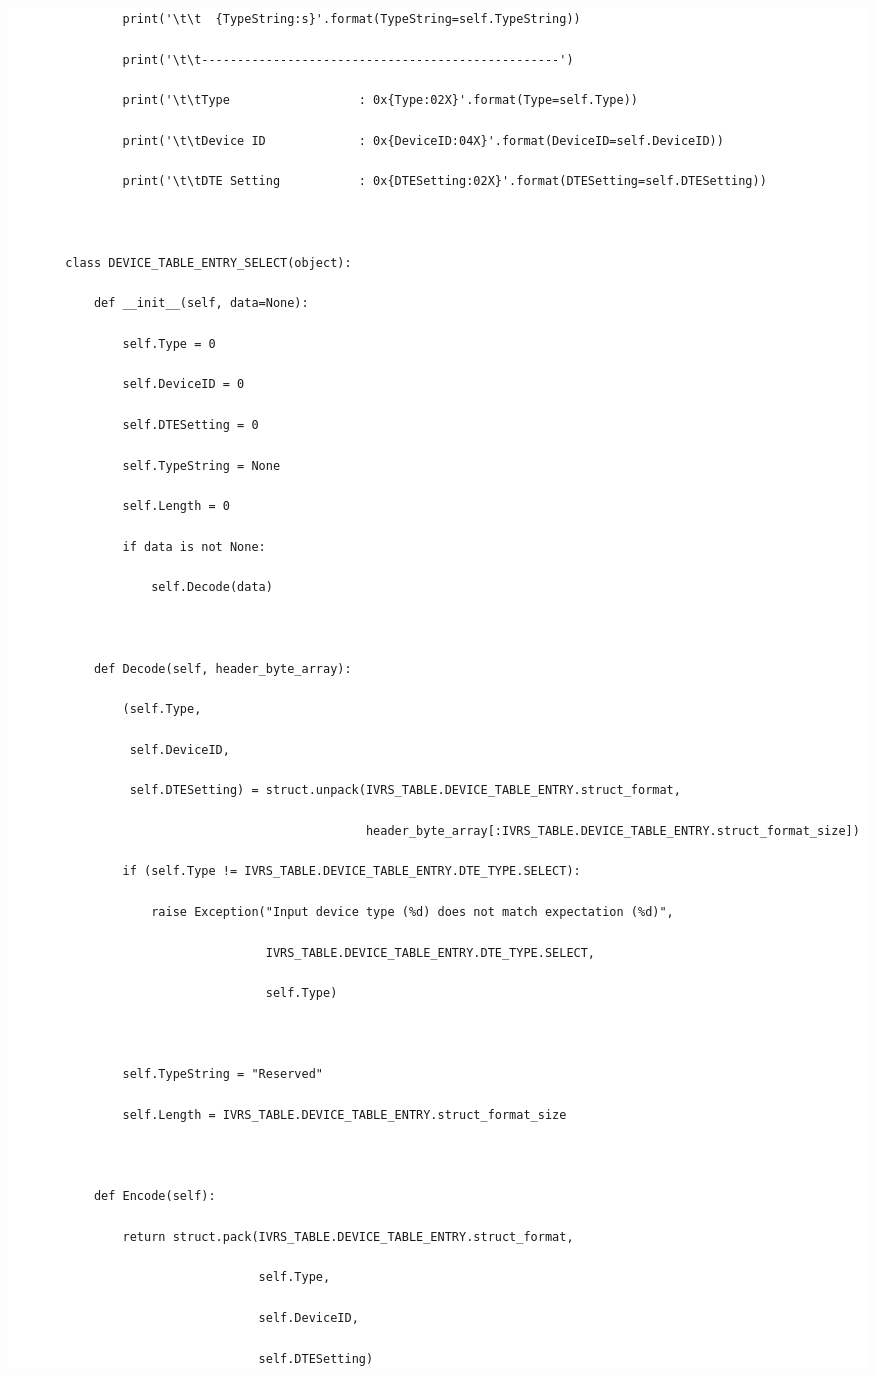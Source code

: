                     print('\t\t  {TypeString:s}'.format(TypeString=self.TypeString))

                    print('\t\t--------------------------------------------------')

                    print('\t\tType                  : 0x{Type:02X}'.format(Type=self.Type))

                    print('\t\tDevice ID             : 0x{DeviceID:04X}'.format(DeviceID=self.DeviceID))

                    print('\t\tDTE Setting           : 0x{DTESetting:02X}'.format(DTESetting=self.DTESetting))

        

            class DEVICE_TABLE_ENTRY_SELECT(object):

                def __init__(self, data=None):

                    self.Type = 0

                    self.DeviceID = 0

                    self.DTESetting = 0

                    self.TypeString = None

                    self.Length = 0

                    if data is not None:

                        self.Decode(data)

        

                def Decode(self, header_byte_array):

                    (self.Type,

                     self.DeviceID,

                     self.DTESetting) = struct.unpack(IVRS_TABLE.DEVICE_TABLE_ENTRY.struct_format,

                                                      header_byte_array[:IVRS_TABLE.DEVICE_TABLE_ENTRY.struct_format_size])

                    if (self.Type != IVRS_TABLE.DEVICE_TABLE_ENTRY.DTE_TYPE.SELECT):

                        raise Exception("Input device type (%d) does not match expectation (%d)",

                                        IVRS_TABLE.DEVICE_TABLE_ENTRY.DTE_TYPE.SELECT,

                                        self.Type)

        

                    self.TypeString = "Reserved"

                    self.Length = IVRS_TABLE.DEVICE_TABLE_ENTRY.struct_format_size

        

                def Encode(self):

                    return struct.pack(IVRS_TABLE.DEVICE_TABLE_ENTRY.struct_format,

                                       self.Type,

                                       self.DeviceID,

                                       self.DTESetting)
